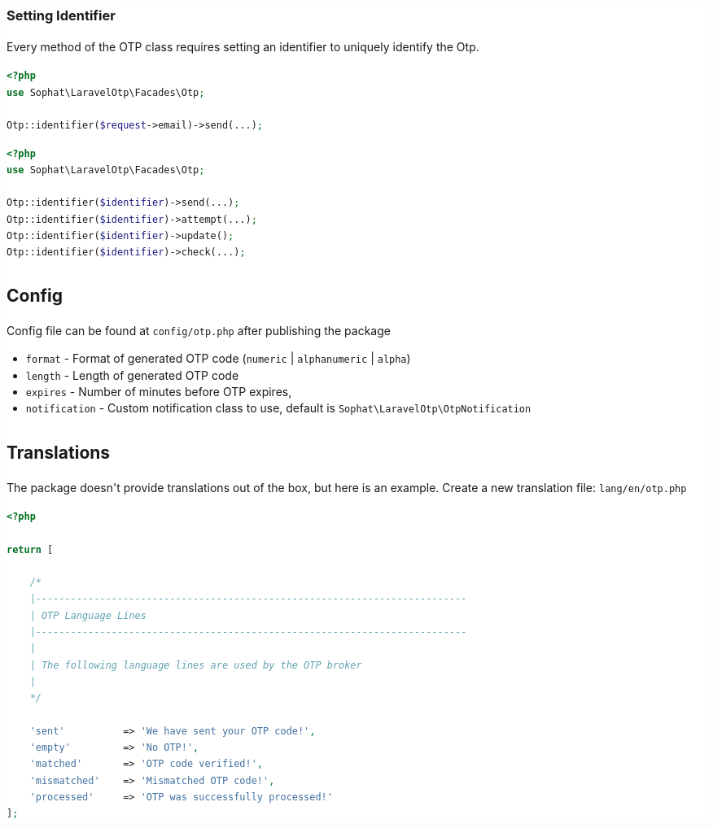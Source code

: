 ### Setting Identifier

Every method of the OTP class requires setting an identifier to uniquely identify the Otp.

```php
<?php
use Sophat\LaravelOtp\Facades\Otp;

Otp::identifier($request->email)->send(...);
```

```php
<?php
use Sophat\LaravelOtp\Facades\Otp;

Otp::identifier($identifier)->send(...);
Otp::identifier($identifier)->attempt(...);
Otp::identifier($identifier)->update();
Otp::identifier($identifier)->check(...);
```

## Config

Config file can be found at `config/otp.php` after publishing the package

- `format` - Format of generated OTP code (`numeric` | `alphanumeric` | `alpha`)
- `length` - Length of generated OTP code
- `expires` - Number of minutes before OTP expires,
- `notification` - Custom notification class to use, default is `Sophat\LaravelOtp\OtpNotification`

## Translations

The package doesn't provide translations out of the box, but here is an example.
Create a new translation file: `lang/en/otp.php`

```php
<?php

return [

    /*
    |--------------------------------------------------------------------------
    | OTP Language Lines
    |--------------------------------------------------------------------------
    |
    | The following language lines are used by the OTP broker
    |
    */

    'sent'          => 'We have sent your OTP code!',
    'empty'         => 'No OTP!',
    'matched'       => 'OTP code verified!',
    'mismatched'    => 'Mismatched OTP code!',
    'processed'     => 'OTP was successfully processed!'
];

```
